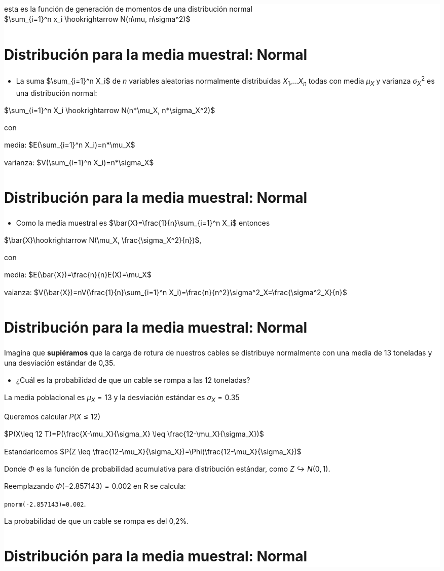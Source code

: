 esta es la función de generación de momentos de una distribución normal
</br>$\sum_{i=1}^n x_i \hookrightarrow N(n\mu, n\sigma^2)$



Distribución para la media muestral: Normal
==================================================

- La suma $\sum_{i=1}^n X_i$ de $n$ variables aleatorias normalmente distribuidas $X_1$,...$X_n$ todas con media $\mu_X$ y varianza $\sigma ^ 2_X$ es una distribución normal:

$\sum_{i=1}^n X_i \hookrightarrow N(n*\mu_X, n*\sigma_X^2)$

con

media: $E(\sum_{i=1}^n X_i)=n*\mu_X$ 

varianza: $V(\sum_{i=1}^n X_i)=n*\sigma_X$



Distribución para la media muestral: Normal
==================================================


- Como la media muestral es $\bar{X}=\frac{1}{n}\sum_{i=1}^n X_i$ entonces 

$\bar{X}\hookrightarrow N(\mu_X, \frac{\sigma_X^2}{n})$,  

con 

media: $E(\bar{X})=\frac{n}{n}E(X)=\mu_X$ 

vaianza: $V(\bar{X})=nV(\frac{1}{n}\sum_{i=1}^n X_i)=\frac{n}{n^2}\sigma^2_X=\frac{\sigma^2_X}{n}$

Distribución para la media muestral: Normal
==================================================

Imagina que **supiéramos** que la carga de rotura de nuestros cables se distribuye normalmente con una media de 13 toneladas y una desviación estándar de 0,35.

- ¿Cuál es la probabilidad de que un cable se rompa a las 12 toneladas?

La media poblacional es
$\mu_X = 13$ y la desviación estándar es $\sigma_X = 0.35$

Queremos calcular $P(X \leq 12)$

$P(X\leq 12 T)=P(\frac{X-\mu_X}{\sigma_X} \leq \frac{12-\mu_X}{\sigma_X})$

Estandaricemos
$P(Z \leq \frac{12-\mu_X}{\sigma_X})=\Phi(\frac{12-\mu_X}{\sigma_X})$ 

Donde $\Phi$ es la función de probabilidad acumulativa para distribución estándar, como $Z \hookrightarrow N(0,1)$.

Reemplazando $\Phi(-2.857143)=0.002$ en R se calcula:

<code>pnorm(-2.857143)=0.002</code>.

La probabilidad de que un cable se rompa es del 0,2%.



Distribución para la media muestral: Normal
==================================================
